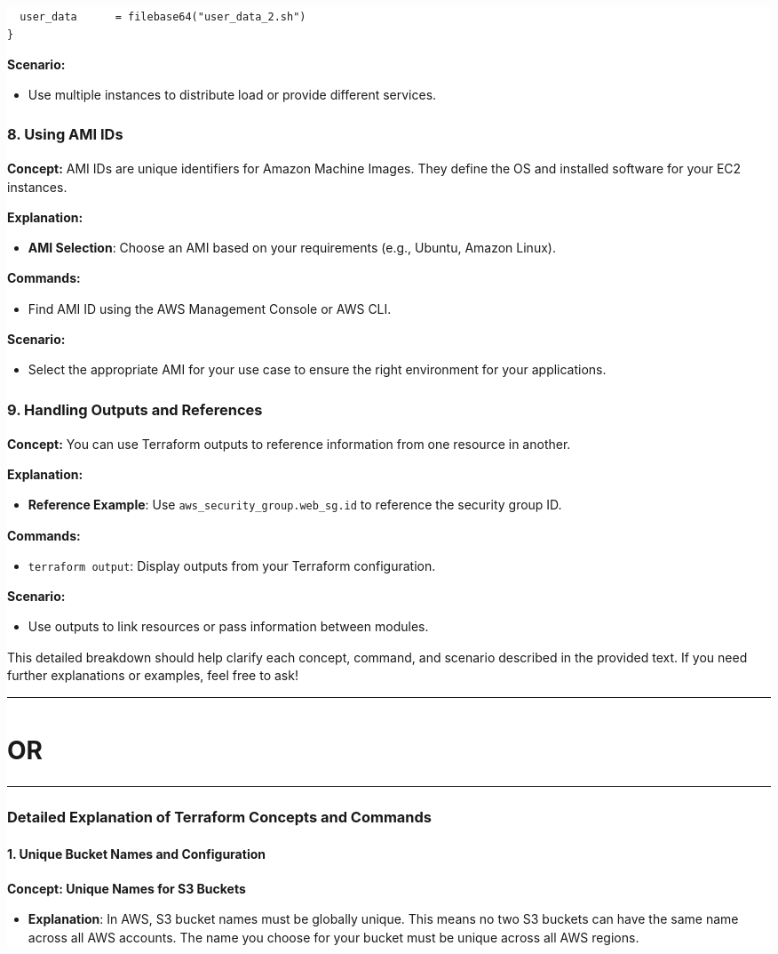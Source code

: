 ```hcl
  user_data      = filebase64("user_data_2.sh")
}
```

**Scenario:**
- Use multiple instances to distribute load or provide different services.

### 8. **Using AMI IDs**

**Concept:**
AMI IDs are unique identifiers for Amazon Machine Images. They define the OS and installed software for your EC2 instances.

**Explanation:**
- **AMI Selection**: Choose an AMI based on your requirements (e.g., Ubuntu, Amazon Linux).

**Commands:**
- Find AMI ID using the AWS Management Console or AWS CLI.

**Scenario:**
- Select the appropriate AMI for your use case to ensure the right environment for your applications.

### 9. **Handling Outputs and References**

**Concept:**
You can use Terraform outputs to reference information from one resource in another.

**Explanation:**
- **Reference Example**: Use `aws_security_group.web_sg.id` to reference the security group ID.

**Commands:**
- `terraform output`: Display outputs from your Terraform configuration.

**Scenario:**
- Use outputs to link resources or pass information between modules.

This detailed breakdown should help clarify each concept, command, and scenario described in the provided text. If you need further explanations or examples, feel free to ask!

--------------------------------------------------------------------------------------------------------------------------------
# OR
--------------------------------------------------------------------------------------------------------------------------------


### Detailed Explanation of Terraform Concepts and Commands

#### 1. Unique Bucket Names and Configuration

**Concept: Unique Names for S3 Buckets**

- **Explanation**: In AWS, S3 bucket names must be globally unique. This means no two S3 buckets can have the same name across all AWS accounts. The name you choose for your bucket must be unique across all AWS regions.

